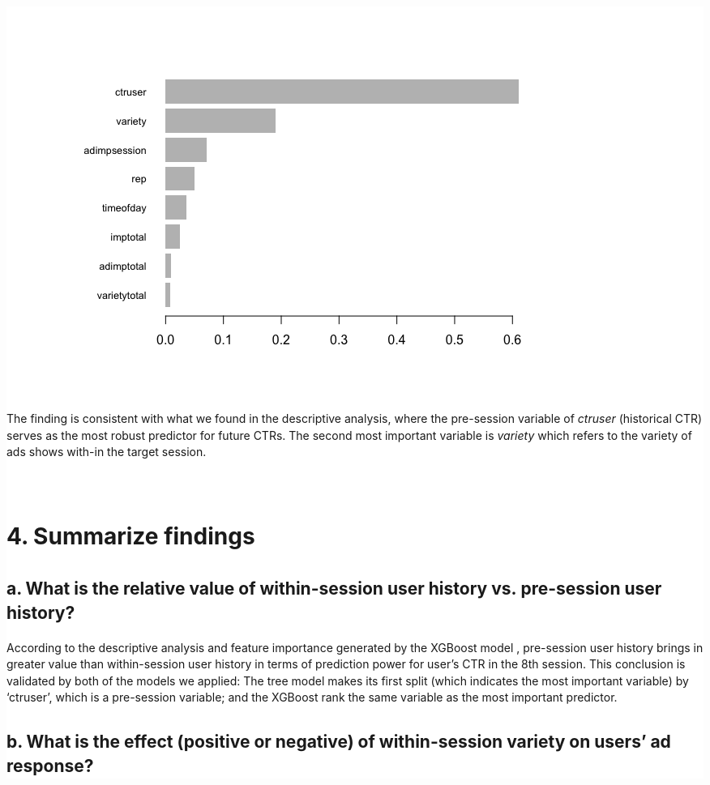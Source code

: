 ![](ads_roi_files/figure-gfm/unnamed-chunk-15-1.png)

The finding is consistent with what we found in the descriptive
analysis, where the pre-session variable of *ctruser* (historical CTR)
serves as the most robust predictor for future CTRs. The second most
important variable is *variety* which refers to the variety of ads shows
with-in the target session.

<br>

# 4\. Summarize findings

## a. What is the relative value of within-session user history vs. pre-session user history?

According to the descriptive analysis and feature importance generated
by the XGBoost model , pre-session user history brings in greater value
than within-session user history in terms of prediction power for user’s
CTR in the 8th session. This conclusion is validated by both of the
models we applied: The tree model makes its first split (which indicates
the most important variable) by ‘ctruser’, which is a pre-session
variable; and the XGBoost rank the same variable as the most important
predictor.

## b. What is the effect (positive or negative) of within-session variety on users’ ad response?
